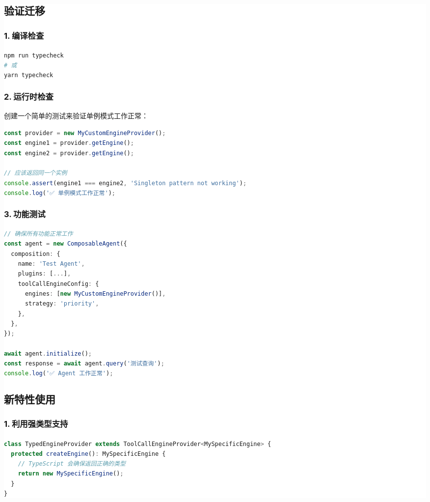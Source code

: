 ```bash
```

## 验证迁移

### 1. 编译检查
```bash
npm run typecheck
# 或
yarn typecheck
```

### 2. 运行时检查
创建一个简单的测试来验证单例模式工作正常：

```typescript
const provider = new MyCustomEngineProvider();
const engine1 = provider.getEngine();
const engine2 = provider.getEngine();

// 应该返回同一个实例
console.assert(engine1 === engine2, 'Singleton pattern not working');
console.log('✅ 单例模式工作正常');
```

### 3. 功能测试
```typescript
// 确保所有功能正常工作
const agent = new ComposableAgent({
  composition: {
    name: 'Test Agent',
    plugins: [...],
    toolCallEngineConfig: {
      engines: [new MyCustomEngineProvider()],
      strategy: 'priority',
    },
  },
});

await agent.initialize();
const response = await agent.query('测试查询');
console.log('✅ Agent 工作正常');
```

## 新特性使用

### 1. 利用强类型支持
```typescript
class TypedEngineProvider extends ToolCallEngineProvider<MySpecificEngine> {
  protected createEngine(): MySpecificEngine {
    // TypeScript 会确保返回正确的类型
    return new MySpecificEngine();
  }
}
```
